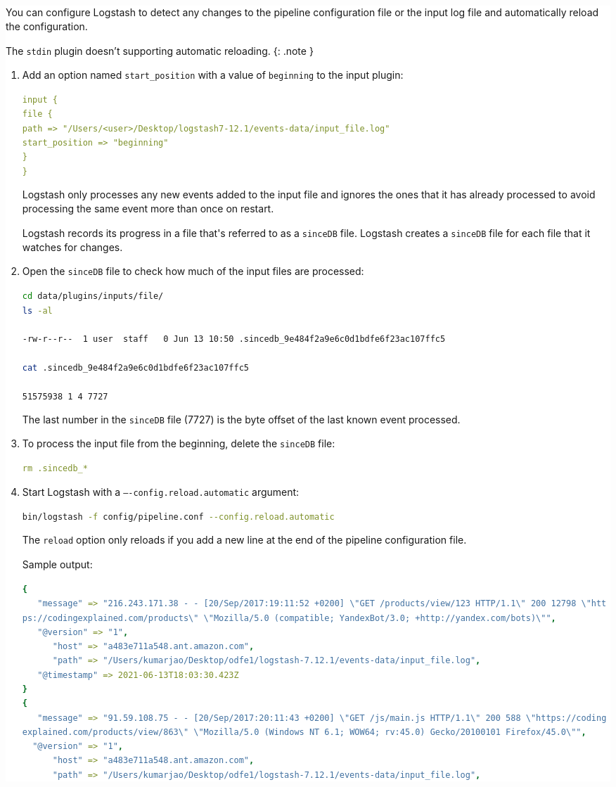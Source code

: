 You can configure Logstash to detect any changes to the pipeline configuration file or the input log file and automatically reload the configuration.

The `stdin` plugin doesn’t supporting automatic reloading.
{: .note }

1. Add an option named `start_position` with a value of `beginning` to the input plugin:

   ```yml
   input {
   file {
   path => "/Users/<user>/Desktop/logstash7-12.1/events-data/input_file.log"
   start_position => "beginning"
   }
   }
   ```

   Logstash only processes any new events added to the input file and ignores the ones that it has already processed to avoid processing the same event more than once on restart.

   Logstash records its progress in a file that's referred to as a `sinceDB` file. Logstash creates a `sinceDB` file for each file that it watches for changes.

2. Open the `sinceDB` file to check how much of the input files are processed:

   ```bash
   cd data/plugins/inputs/file/
   ls -al

   -rw-r--r--  1 user  staff   0 Jun 13 10:50 .sincedb_9e484f2a9e6c0d1bdfe6f23ac107ffc5

   cat .sincedb_9e484f2a9e6c0d1bdfe6f23ac107ffc5

   51575938 1 4 7727
   ```

   The last number in the `sinceDB` file (7727) is the byte offset of the last known event processed.

3. To process the input file from the beginning, delete the `sinceDB` file:

   ```yml
   rm .sincedb_*
   ```

4. Start Logstash with a `—-config.reload.automatic` argument:

   ```bash
   bin/logstash -f config/pipeline.conf --config.reload.automatic
   ```

   The `reload` option only reloads if you add a new line at the end of the pipeline configuration file.

   Sample output:

   ```yml
   {
      "message" => "216.243.171.38 - - [20/Sep/2017:19:11:52 +0200] \"GET /products/view/123 HTTP/1.1\" 200 12798 \"https://codingexplained.com/products\" \"Mozilla/5.0 (compatible; YandexBot/3.0; +http://yandex.com/bots)\"",
      "@version" => "1",
         "host" => "a483e711a548.ant.amazon.com",
         "path" => "/Users/kumarjao/Desktop/odfe1/logstash-7.12.1/events-data/input_file.log",
      "@timestamp" => 2021-06-13T18:03:30.423Z
   }
   {
      "message" => "91.59.108.75 - - [20/Sep/2017:20:11:43 +0200] \"GET /js/main.js HTTP/1.1\" 200 588 \"https://codingexplained.com/products/view/863\" \"Mozilla/5.0 (Windows NT 6.1; WOW64; rv:45.0) Gecko/20100101 Firefox/45.0\"",
     "@version" => "1",
         "host" => "a483e711a548.ant.amazon.com",
         "path" => "/Users/kumarjao/Desktop/odfe1/logstash-7.12.1/events-data/input_file.log",
   ```